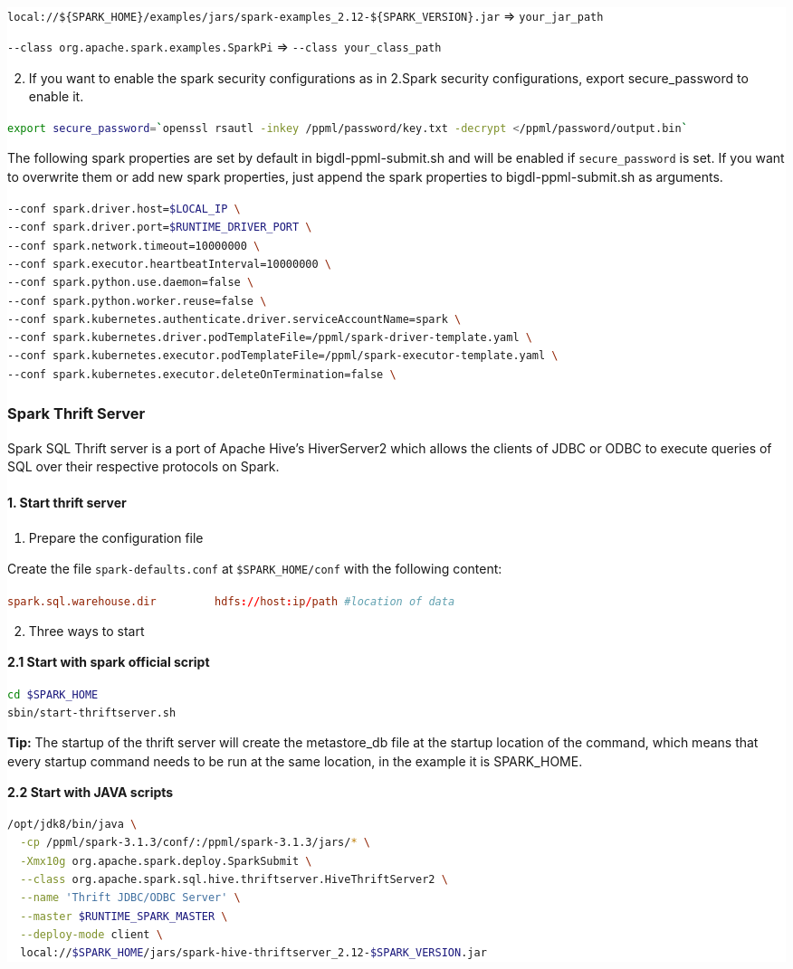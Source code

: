 `local://${SPARK_HOME}/examples/jars/spark-examples_2.12-${SPARK_VERSION}.jar` => `your_jar_path`

 `--class org.apache.spark.examples.SparkPi` => `--class your_class_path`

2. If you want to enable the spark security configurations as in 2.Spark security configurations, export secure_password to enable it.
```bash
export secure_password=`openssl rsautl -inkey /ppml/password/key.txt -decrypt </ppml/password/output.bin`
```

The following spark properties are set by default in bigdl-ppml-submit.sh and will be enabled if `secure_password` is set. If you want to overwrite them or add new spark properties, just append the spark properties to bigdl-ppml-submit.sh as arguments.

```bash
--conf spark.driver.host=$LOCAL_IP \
--conf spark.driver.port=$RUNTIME_DRIVER_PORT \
--conf spark.network.timeout=10000000 \
--conf spark.executor.heartbeatInterval=10000000 \
--conf spark.python.use.daemon=false \
--conf spark.python.worker.reuse=false \
--conf spark.kubernetes.authenticate.driver.serviceAccountName=spark \
--conf spark.kubernetes.driver.podTemplateFile=/ppml/spark-driver-template.yaml \
--conf spark.kubernetes.executor.podTemplateFile=/ppml/spark-executor-template.yaml \
--conf spark.kubernetes.executor.deleteOnTermination=false \
```

### Spark Thrift Server

Spark SQL Thrift server is a port of Apache Hive’s HiverServer2 which allows the clients of JDBC or ODBC to execute queries of SQL over their respective protocols on Spark.

#### 1. Start thrift server

1. Prepare the configuration file

Create the file `spark-defaults.conf` at `$SPARK_HOME/conf` with the following content:

```conf
spark.sql.warehouse.dir         hdfs://host:ip/path #location of data
```

2. Three ways to start

**2.1 Start with spark official script**

```bash
cd $SPARK_HOME
sbin/start-thriftserver.sh
```
**Tip:** The startup of the thrift server will create the metastore_db file at the startup location of the command, which means that every startup command needs to be run at the same location, in the example it is SPARK_HOME.

**2.2 Start with JAVA scripts**

```bash
/opt/jdk8/bin/java \
  -cp /ppml/spark-3.1.3/conf/:/ppml/spark-3.1.3/jars/* \
  -Xmx10g org.apache.spark.deploy.SparkSubmit \
  --class org.apache.spark.sql.hive.thriftserver.HiveThriftServer2 \
  --name 'Thrift JDBC/ODBC Server' \
  --master $RUNTIME_SPARK_MASTER \
  --deploy-mode client \
  local://$SPARK_HOME/jars/spark-hive-thriftserver_2.12-$SPARK_VERSION.jar
```
